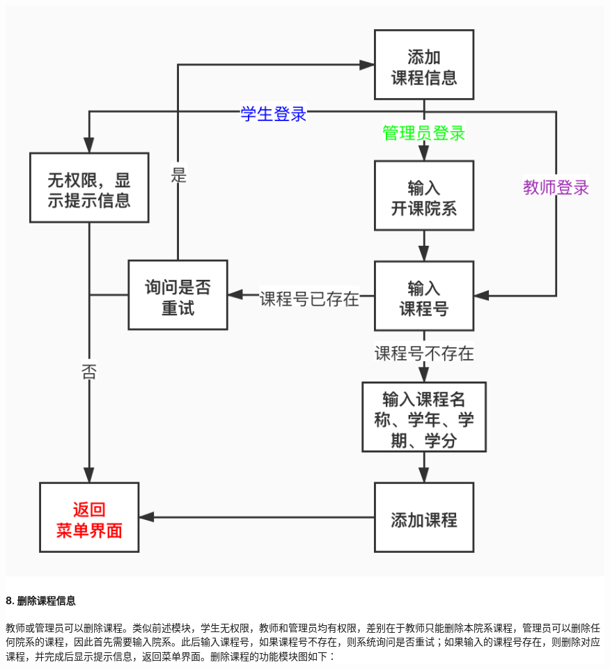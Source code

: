 ![](https://github.com/Lukeli0425/Grade_Management_System/raw/main/add_crs.jpg)

#### 8. 删除课程信息

教师或管理员可以删除课程。类似前述模块，学生无权限，教师和管理员均有权限，差别在于教师只能删除本院系课程，管理员可以删除任何院系的课程，因此首先需要输入院系。此后输入课程号，如果课程号不存在，则系统询问是否重试；如果输入的课程号存在，则删除对应课程，并完成后显示提示信息，返回菜单界面。删除课程的功能模块图如下：
